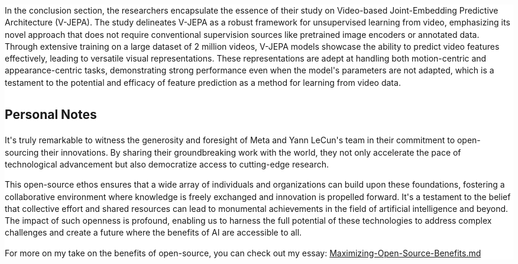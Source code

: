 In the conclusion section, the researchers encapsulate the essence of their study on Video-based Joint-Embedding Predictive Architecture (V-JEPA). The study delineates V-JEPA as a robust framework for unsupervised learning from video, emphasizing its novel approach that does not require conventional supervision sources like pretrained image encoders or annotated data. Through extensive training on a large dataset of 2 million videos, V-JEPA models showcase the ability to predict video features effectively, leading to versatile visual representations. These representations are adept at handling both motion-centric and appearance-centric tasks, demonstrating strong performance even when the model's parameters are not adapted, which is a testament to the potential and efficacy of feature prediction as a method for learning from video data.

## Personal Notes

It's truly remarkable to witness the generosity and foresight of Meta and Yann LeCun's team in their commitment to open-sourcing their innovations. By sharing their groundbreaking work with the world, they not only accelerate the pace of technological advancement but also democratize access to cutting-edge research. 

This open-source ethos ensures that a wide array of individuals and organizations can build upon these foundations, fostering a collaborative environment where knowledge is freely exchanged and innovation is propelled forward. It's a testament to the belief that collective effort and shared resources can lead to monumental achievements in the field of artificial intelligence and beyond. The impact of such openness is profound, enabling us to harness the full potential of these technologies to address complex challenges and create a future where the benefits of AI are accessible to all.

For more on my take on the benefits of open-source, you can check out my essay:
[Maximizing-Open-Source-Benefits.md](..%2F..%2Fessays%2Finvesting%2FMaximizing-Open-Source-Benefits.md)